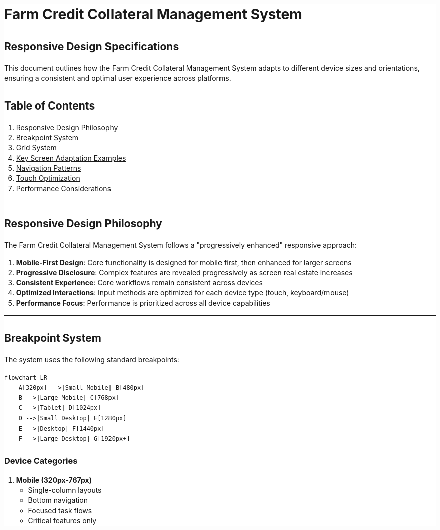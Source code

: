 # Farm Credit Collateral Management System
## Responsive Design Specifications

This document outlines how the Farm Credit Collateral Management System adapts to different device sizes and orientations, ensuring a consistent and optimal user experience across platforms.

## Table of Contents
1. [Responsive Design Philosophy](#responsive-design-philosophy)
2. [Breakpoint System](#breakpoint-system)
3. [Grid System](#grid-system)
4. [Key Screen Adaptation Examples](#key-screen-adaptation-examples)
5. [Navigation Patterns](#navigation-patterns)
6. [Touch Optimization](#touch-optimization)
7. [Performance Considerations](#performance-considerations)

---

## Responsive Design Philosophy

The Farm Credit Collateral Management System follows a "progressively enhanced" responsive approach:

1. **Mobile-First Design**: Core functionality is designed for mobile first, then enhanced for larger screens
2. **Progressive Disclosure**: Complex features are revealed progressively as screen real estate increases
3. **Consistent Experience**: Core workflows remain consistent across devices
4. **Optimized Interactions**: Input methods are optimized for each device type (touch, keyboard/mouse)
5. **Performance Focus**: Performance is prioritized across all device capabilities

---

## Breakpoint System

The system uses the following standard breakpoints:

```mermaid
flowchart LR
    A[320px] -->|Small Mobile| B[480px]
    B -->|Large Mobile| C[768px]
    C -->|Tablet| D[1024px]
    D -->|Small Desktop| E[1280px]
    E -->|Desktop| F[1440px]
    F -->|Large Desktop| G[1920px+]
```

### Device Categories

1. **Mobile (320px-767px)**
   - Single-column layouts
   - Bottom navigation
   - Focused task flows
   - Critical features only
